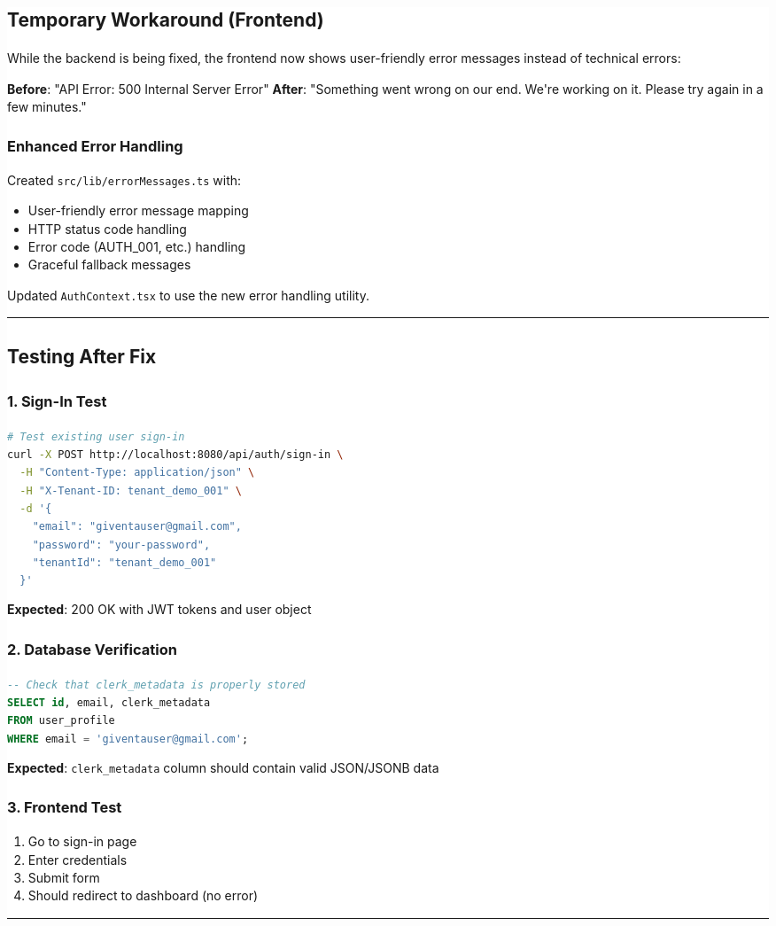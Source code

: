 
## Temporary Workaround (Frontend)

While the backend is being fixed, the frontend now shows user-friendly error messages instead of technical errors:

**Before**: "API Error: 500 Internal Server Error"
**After**: "Something went wrong on our end. We're working on it. Please try again in a few minutes."

### Enhanced Error Handling

Created `src/lib/errorMessages.ts` with:
- User-friendly error message mapping
- HTTP status code handling
- Error code (AUTH_001, etc.) handling
- Graceful fallback messages

Updated `AuthContext.tsx` to use the new error handling utility.

---

## Testing After Fix

### 1. Sign-In Test
```bash
# Test existing user sign-in
curl -X POST http://localhost:8080/api/auth/sign-in \
  -H "Content-Type: application/json" \
  -H "X-Tenant-ID: tenant_demo_001" \
  -d '{
    "email": "giventauser@gmail.com",
    "password": "your-password",
    "tenantId": "tenant_demo_001"
  }'
```

**Expected**: 200 OK with JWT tokens and user object

### 2. Database Verification
```sql
-- Check that clerk_metadata is properly stored
SELECT id, email, clerk_metadata
FROM user_profile
WHERE email = 'giventauser@gmail.com';
```

**Expected**: `clerk_metadata` column should contain valid JSON/JSONB data

### 3. Frontend Test
1. Go to sign-in page
2. Enter credentials
3. Submit form
4. Should redirect to dashboard (no error)

---